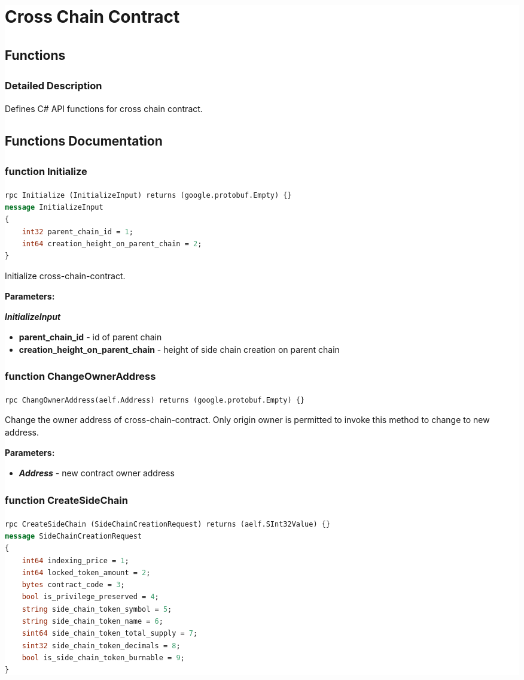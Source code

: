 # Cross Chain Contract

## Functions

### Detailed Description

Defines C# API  functions for cross chain contract.

## Functions Documentation

### function Initialize

```protobuf
rpc Initialize (InitializeInput) returns (google.protobuf.Empty) {}
message InitializeInput 
{
    int32 parent_chain_id = 1;
    int64 creation_height_on_parent_chain = 2;
}
```

Initialize cross-chain-contract.

**Parameters:**

***InitializeInput***

- **parent_chain_id** - id of parent chain
- **creation_height_on_parent_chain** - height of side chain creation on parent chain

### function ChangeOwnerAddress

```protobuf
rpc ChangOwnerAddress(aelf.Address) returns (google.protobuf.Empty) {}
```

Change the owner address of cross-chain-contract. Only origin owner is permitted to invoke this method to change to new address.

**Parameters:**

- ***Address*** - new contract owner address

### function CreateSideChain

```protobuf
rpc CreateSideChain (SideChainCreationRequest) returns (aelf.SInt32Value) {}
message SideChainCreationRequest
{
    int64 indexing_price = 1;
    int64 locked_token_amount = 2;
    bytes contract_code = 3;
    bool is_privilege_preserved = 4;
    string side_chain_token_symbol = 5;
    string side_chain_token_name = 6;
    sint64 side_chain_token_total_supply = 7;
    sint32 side_chain_token_decimals = 8;
    bool is_side_chain_token_burnable = 9;
}
```
